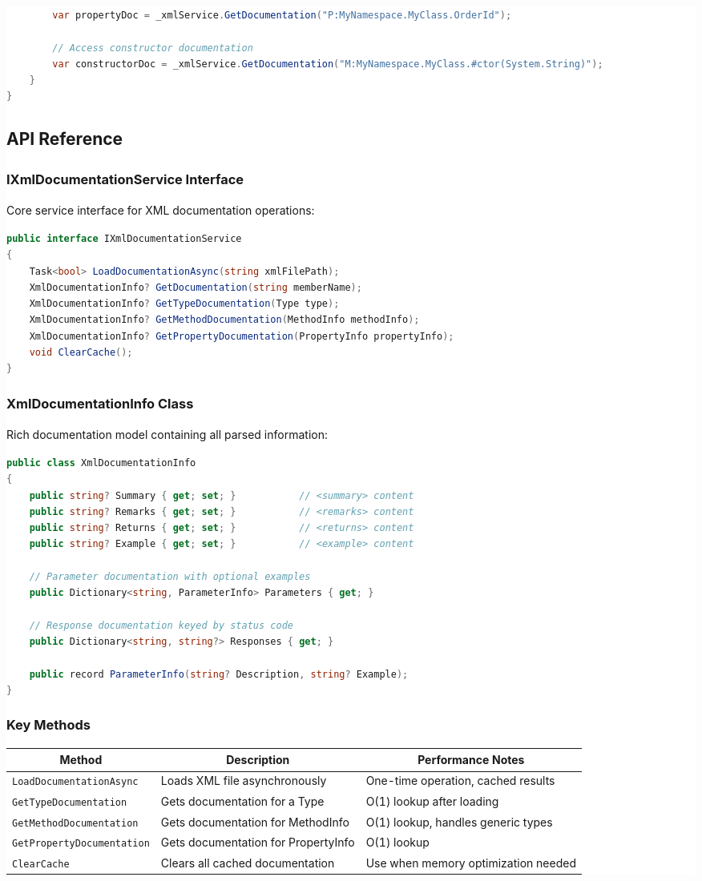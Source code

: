 ```csharp
        var propertyDoc = _xmlService.GetDocumentation("P:MyNamespace.MyClass.OrderId");
        
        // Access constructor documentation
        var constructorDoc = _xmlService.GetDocumentation("M:MyNamespace.MyClass.#ctor(System.String)");
    }
}
```

## API Reference

### IXmlDocumentationService Interface

Core service interface for XML documentation operations:

```csharp
public interface IXmlDocumentationService
{
    Task<bool> LoadDocumentationAsync(string xmlFilePath);
    XmlDocumentationInfo? GetDocumentation(string memberName);
    XmlDocumentationInfo? GetTypeDocumentation(Type type);
    XmlDocumentationInfo? GetMethodDocumentation(MethodInfo methodInfo);
    XmlDocumentationInfo? GetPropertyDocumentation(PropertyInfo propertyInfo);
    void ClearCache();
}
```

### XmlDocumentationInfo Class

Rich documentation model containing all parsed information:

```csharp
public class XmlDocumentationInfo
{
    public string? Summary { get; set; }           // <summary> content
    public string? Remarks { get; set; }           // <remarks> content  
    public string? Returns { get; set; }           // <returns> content
    public string? Example { get; set; }           // <example> content
    
    // Parameter documentation with optional examples
    public Dictionary<string, ParameterInfo> Parameters { get; }
    
    // Response documentation keyed by status code
    public Dictionary<string, string?> Responses { get; }
    
    public record ParameterInfo(string? Description, string? Example);
}
```

### Key Methods

| Method | Description | Performance Notes |
|--------|-------------|-------------------|
| `LoadDocumentationAsync` | Loads XML file asynchronously | One-time operation, cached results |
| `GetTypeDocumentation` | Gets documentation for a Type | O(1) lookup after loading |
| `GetMethodDocumentation` | Gets documentation for MethodInfo | O(1) lookup, handles generic types |
| `GetPropertyDocumentation` | Gets documentation for PropertyInfo | O(1) lookup |
| `ClearCache` | Clears all cached documentation | Use when memory optimization needed |
